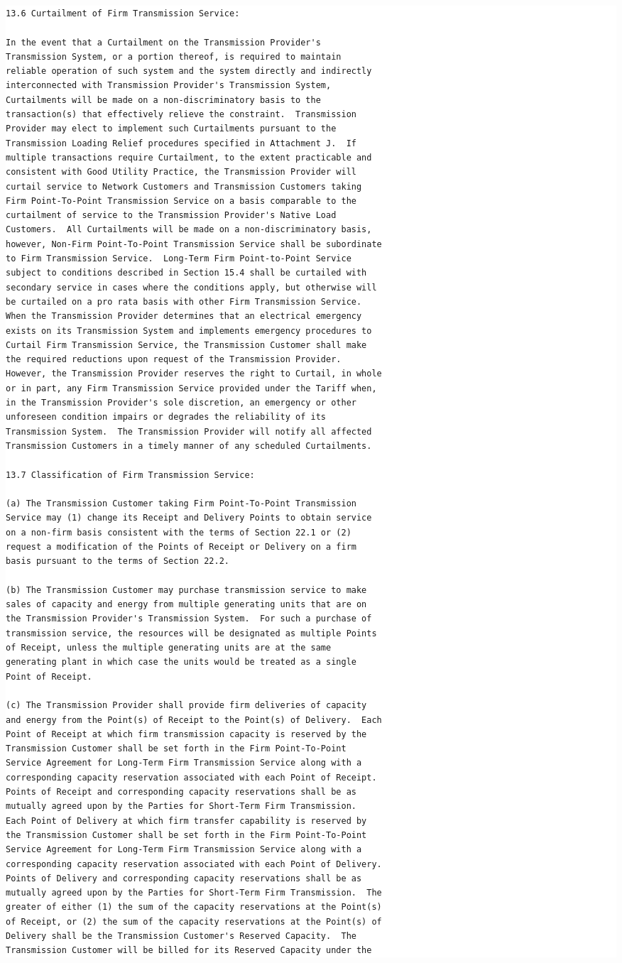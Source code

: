     13.6 Curtailment of Firm Transmission Service:  
  
    In the event that a Curtailment on the Transmission Provider's  
    Transmission System, or a portion thereof, is required to maintain  
    reliable operation of such system and the system directly and indirectly  
    interconnected with Transmission Provider's Transmission System,  
    Curtailments will be made on a non-discriminatory basis to the  
    transaction(s) that effectively relieve the constraint.  Transmission  
    Provider may elect to implement such Curtailments pursuant to the  
    Transmission Loading Relief procedures specified in Attachment J.  If  
    multiple transactions require Curtailment, to the extent practicable and  
    consistent with Good Utility Practice, the Transmission Provider will  
    curtail service to Network Customers and Transmission Customers taking  
    Firm Point-To-Point Transmission Service on a basis comparable to the  
    curtailment of service to the Transmission Provider's Native Load  
    Customers.  All Curtailments will be made on a non-discriminatory basis,  
    however, Non-Firm Point-To-Point Transmission Service shall be subordinate  
    to Firm Transmission Service.  Long-Term Firm Point-to-Point Service  
    subject to conditions described in Section 15.4 shall be curtailed with  
    secondary service in cases where the conditions apply, but otherwise will  
    be curtailed on a pro rata basis with other Firm Transmission Service.  
    When the Transmission Provider determines that an electrical emergency  
    exists on its Transmission System and implements emergency procedures to  
    Curtail Firm Transmission Service, the Transmission Customer shall make  
    the required reductions upon request of the Transmission Provider.  
    However, the Transmission Provider reserves the right to Curtail, in whole  
    or in part, any Firm Transmission Service provided under the Tariff when,  
    in the Transmission Provider's sole discretion, an emergency or other  
    unforeseen condition impairs or degrades the reliability of its  
    Transmission System.  The Transmission Provider will notify all affected  
    Transmission Customers in a timely manner of any scheduled Curtailments.  
  
    13.7 Classification of Firm Transmission Service:  
  
    (a) The Transmission Customer taking Firm Point-To-Point Transmission  
    Service may (1) change its Receipt and Delivery Points to obtain service  
    on a non-firm basis consistent with the terms of Section 22.1 or (2)  
    request a modification of the Points of Receipt or Delivery on a firm  
    basis pursuant to the terms of Section 22.2.  
  
    (b) The Transmission Customer may purchase transmission service to make  
    sales of capacity and energy from multiple generating units that are on  
    the Transmission Provider's Transmission System.  For such a purchase of  
    transmission service, the resources will be designated as multiple Points  
    of Receipt, unless the multiple generating units are at the same  
    generating plant in which case the units would be treated as a single  
    Point of Receipt.  
  
    (c) The Transmission Provider shall provide firm deliveries of capacity  
    and energy from the Point(s) of Receipt to the Point(s) of Delivery.  Each  
    Point of Receipt at which firm transmission capacity is reserved by the  
    Transmission Customer shall be set forth in the Firm Point-To-Point  
    Service Agreement for Long-Term Firm Transmission Service along with a  
    corresponding capacity reservation associated with each Point of Receipt.  
    Points of Receipt and corresponding capacity reservations shall be as  
    mutually agreed upon by the Parties for Short-Term Firm Transmission.  
    Each Point of Delivery at which firm transfer capability is reserved by  
    the Transmission Customer shall be set forth in the Firm Point-To-Point  
    Service Agreement for Long-Term Firm Transmission Service along with a  
    corresponding capacity reservation associated with each Point of Delivery.  
    Points of Delivery and corresponding capacity reservations shall be as  
    mutually agreed upon by the Parties for Short-Term Firm Transmission.  The  
    greater of either (1) the sum of the capacity reservations at the Point(s)  
    of Receipt, or (2) the sum of the capacity reservations at the Point(s) of  
    Delivery shall be the Transmission Customer's Reserved Capacity.  The  
    Transmission Customer will be billed for its Reserved Capacity under the  